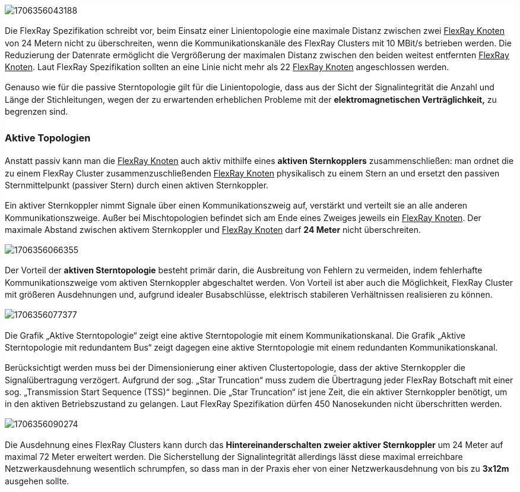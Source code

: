 ![1706356043188](image/1706356043188.png)

Die FlexRay Spezifikation schreibt vor, beim Einsatz einer Linientopologie eine maximale Distanz zwischen zwei [FlexRay Knoten](https://elearning.vector.com/mod/page/view.php?id=234 "FlexRay Knoten") von 24 Metern nicht zu überschreiten, wenn die Kommunikationskanäle des FlexRay Clusters mit 10 MBit/s betrieben werden. Die Reduzierung der Datenrate ermöglicht die Vergrößerung der maximalen Distanz zwischen den beiden weitest entfernten [FlexRay Knoten](https://elearning.vector.com/mod/page/view.php?id=234 "FlexRay Knoten"). Laut FlexRay Spezifikation sollten an eine Linie nicht mehr als 22 [FlexRay Knoten](https://elearning.vector.com/mod/page/view.php?id=234 "FlexRay Knoten") angeschlossen werden.

Genauso wie für die passive Sterntopologie gilt für die Linientopologie, dass aus der Sicht der Signalintegrität die Anzahl und Länge der Stichleitungen, wegen der zu erwartenden erheblichen Probleme mit der **elektromagnetischen Verträglichkeit,** zu begrenzen sind.

### Aktive Topologien


Anstatt passiv kann man die [FlexRay Knoten](https://elearning.vector.com/mod/page/view.php?id=234 "FlexRay Knoten") auch aktiv mithilfe eines **aktiven Sternkopplers** zusammenschließen: man ordnet die zu einem FlexRay Cluster zusammenzuschließenden [FlexRay Knoten](https://elearning.vector.com/mod/page/view.php?id=234 "FlexRay Knoten") physikalisch zu einem Stern an und ersetzt den passiven Sternmittelpunkt (passiver Stern) durch einen aktiven Sternkoppler.

Ein aktiver Sternkoppler nimmt Signale über einen Kommunikationszweig auf, verstärkt und verteilt sie an alle anderen Kommunikationszweige. Außer bei Mischtopologien befindet sich am Ende eines Zweiges jeweils ein [FlexRay Knoten](https://elearning.vector.com/mod/page/view.php?id=234 "FlexRay Knoten"). Der maximale Abstand zwischen aktivem Sternkoppler und [FlexRay Knoten](https://elearning.vector.com/mod/page/view.php?id=234 "FlexRay Knoten") darf **24 Meter** nicht überschreiten.

![1706356066355](image/1706356066355.png)

Der Vorteil der **aktiven Sterntopologie** besteht primär darin, die Ausbreitung von Fehlern zu vermeiden, indem fehlerhafte Kommunikationszweige vom aktiven Sternkoppler abgeschaltet werden. Von Vorteil ist aber auch die Möglichkeit, FlexRay Cluster mit größeren Ausdehnungen und, aufgrund idealer Busabschlüsse, elektrisch stabileren Verhältnissen realisieren zu können.

![1706356077377](image/1706356077377.png)

Die Grafik „Aktive Sterntopologie“ zeigt eine aktive Sterntopologie mit einem Kommunikationskanal. Die Grafik „Aktive Sterntopologie mit redundantem Bus“ zeigt dagegen eine aktive Sterntopologie mit einem redundanten Kommunikationskanal.

Berücksichtigt werden muss bei der Dimensionierung einer aktiven Clustertopologie, dass der aktive Sternkoppler die Signalübertragung verzögert. Aufgrund der sog. „Star Truncation“ muss zudem die Übertragung jeder FlexRay Botschaft mit einer sog. „Transmission Start Sequence (TSS)“ beginnen. Die „Star Truncation“ ist jene Zeit, die ein aktiver Sternkoppler benötigt, um in den aktiven Betriebszustand zu gelangen. Laut FlexRay Spezifikation dürfen 450 Nanosekunden nicht überschritten werden.

![1706356090274](image/1706356090274.png)

Die Ausdehnung eines FlexRay Clusters kann durch das **Hintereinanderschalten zweier aktiver Sternkoppler** um 24 Meter auf maximal 72 Meter erweitert werden. Die Sicherstellung der Signalintegrität allerdings lässt diese maximal erreichbare Netzwerkausdehnung wesentlich schrumpfen, so dass man in der Praxis eher von einer Netzwerkausdehnung von bis zu **3x12m** ausgehen sollte.
